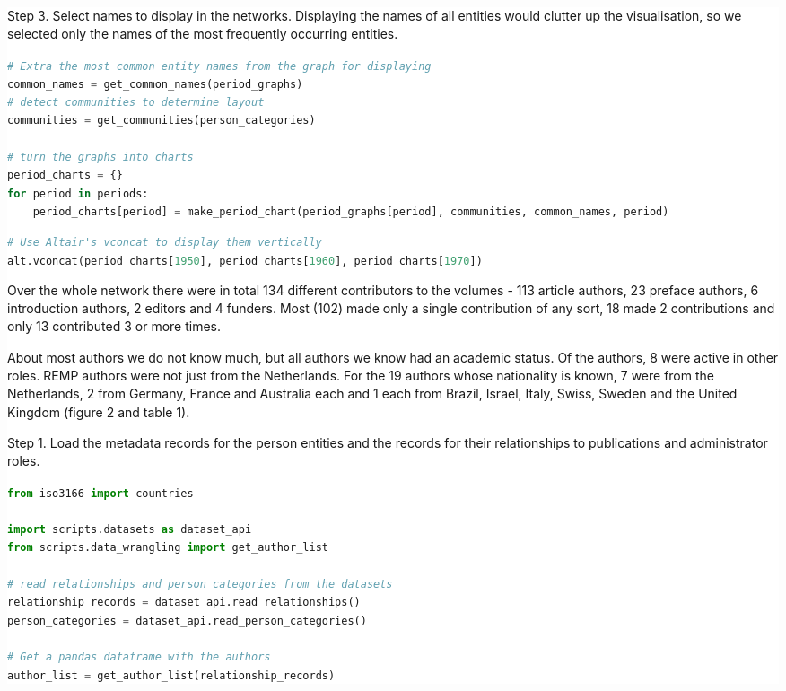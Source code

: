 
Step 3. Select names to display in the networks. Displaying the names of all entities would clutter up the visualisation, so we selected only the names of the most frequently occurring entities. 


```python tags=["hermeneutics", "hermeneutics-step"]
# Extra the most common entity names from the graph for displaying
common_names = get_common_names(period_graphs)
# detect communities to determine layout
communities = get_communities(person_categories)

# turn the graphs into charts
period_charts = {}
for period in periods:
    period_charts[period] = make_period_chart(period_graphs[period], communities, common_names, period)


```

```python jdh={"object": {"source": ["figure 2: Evolving REMP network 1950-1983"]}} tags=["hermeneutics", "narrative", "figure-2", "hermeneutics-step"]
# Use Altair's vconcat to display them vertically
alt.vconcat(period_charts[1950], period_charts[1960], period_charts[1970])

```


Over the whole network there were in total 134 different contributors to the volumes - 113 article authors, 23 preface authors, 6 introduction authors, 2 editors and 4 funders. Most (102) made only a single contribution of any sort, 18 made 2 contributions and only 13 contributed 3 or more times. 

About most authors we do not know much, but all authors we know had an academic status. Of the authors, 8 were active in other roles. REMP authors were not just from the Netherlands. For the 19 authors whose nationality is known, 7 were from the Netherlands, 2 from Germany, France and Australia each and 1 each from Brazil, Israel, Italy, Swiss, Sweden and the United Kingdom (figure 2 and table 1). 



Step 1. Load the metadata records for the person entities and the records for their relationships to publications and administrator roles. 


```python tags=["hermeneutics", "hermeneutics-step"]
from iso3166 import countries

import scripts.datasets as dataset_api
from scripts.data_wrangling import get_author_list

# read relationships and person categories from the datasets
relationship_records = dataset_api.read_relationships()
person_categories = dataset_api.read_person_categories()

# Get a pandas dataframe with the authors
author_list = get_author_list(relationship_records)


```
